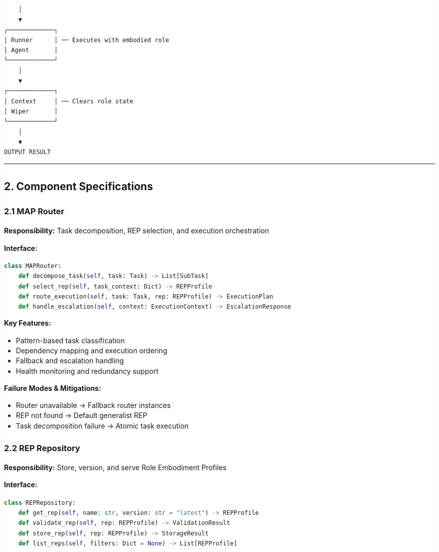 ```
    │
    ▼
┌─────────────┐
│ Runner      │ ── Executes with embodied role
│ Agent       │
└─────────────┘
    │
    ▼
┌─────────────┐
│ Context     │ ── Clears role state
│ Wiper       │
└─────────────┘
    │
    ▼
OUTPUT RESULT
```

---

## 2. Component Specifications

### 2.1 MAP Router

**Responsibility:** Task decomposition, REP selection, and execution orchestration

**Interface:**
```python
class MAPRouter:
    def decompose_task(self, task: Task) -> List[SubTask]
    def select_rep(self, task_context: Dict) -> REPProfile
    def route_execution(self, task: Task, rep: REPProfile) -> ExecutionPlan
    def handle_escalation(self, context: ExecutionContext) -> EscalationResponse
```

**Key Features:**
- Pattern-based task classification
- Dependency mapping and execution ordering  
- Fallback and escalation handling
- Health monitoring and redundancy support

**Failure Modes & Mitigations:**
- Router unavailable → Fallback router instances
- REP not found → Default generalist REP
- Task decomposition failure → Atomic task execution

### 2.2 REP Repository

**Responsibility:** Store, version, and serve Role Embodiment Profiles

**Interface:**
```python
class REPRepository:
    def get_rep(self, name: str, version: str = "latest") -> REPProfile
    def validate_rep(self, rep: REPProfile) -> ValidationResult
    def store_rep(self, rep: REPProfile) -> StorageResult
    def list_reps(self, filters: Dict = None) -> List[REPProfile]
```

